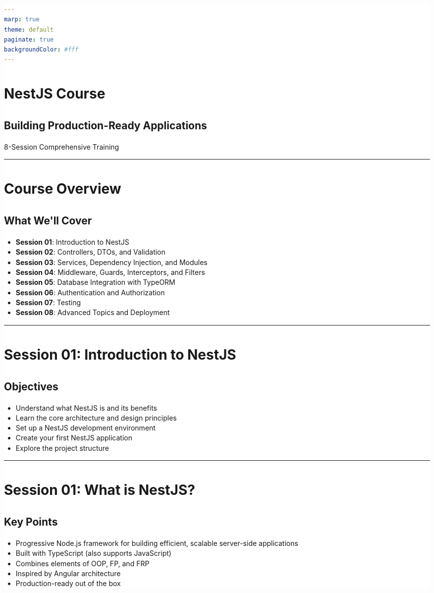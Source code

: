 ```yaml
---
marp: true
theme: default
paginate: true
backgroundColor: #fff
---
```


# NestJS Course
## Building Production-Ready Applications

8-Session Comprehensive Training

---

# Course Overview

## What We'll Cover
- **Session 01**: Introduction to NestJS
- **Session 02**: Controllers, DTOs, and Validation
- **Session 03**: Services, Dependency Injection, and Modules
- **Session 04**: Middleware, Guards, Interceptors, and Filters
- **Session 05**: Database Integration with TypeORM
- **Session 06**: Authentication and Authorization
- **Session 07**: Testing
- **Session 08**: Advanced Topics and Deployment

---

# Session 01: Introduction to NestJS

## Objectives
- Understand what NestJS is and its benefits
- Learn the core architecture and design principles
- Set up a NestJS development environment
- Create your first NestJS application
- Explore the project structure

---

# Session 01: What is NestJS?

## Key Points
- Progressive Node.js framework for building efficient, scalable server-side applications
- Built with TypeScript (also supports JavaScript)
- Combines elements of OOP, FP, and FRP
- Inspired by Angular architecture
- Production-ready out of the box
